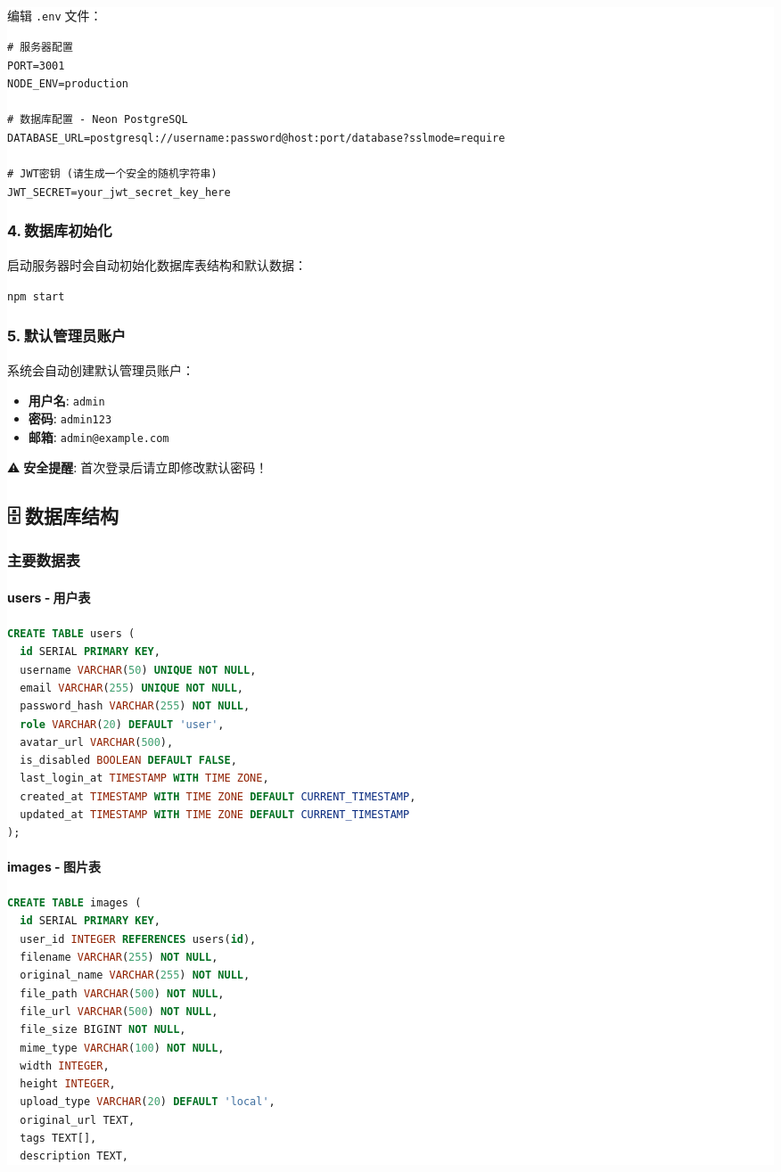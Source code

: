 编辑 `.env` 文件：
```env
# 服务器配置
PORT=3001
NODE_ENV=production

# 数据库配置 - Neon PostgreSQL
DATABASE_URL=postgresql://username:password@host:port/database?sslmode=require

# JWT密钥 (请生成一个安全的随机字符串)
JWT_SECRET=your_jwt_secret_key_here
```

### 4. 数据库初始化
启动服务器时会自动初始化数据库表结构和默认数据：
```bash
npm start
```

### 5. 默认管理员账户
系统会自动创建默认管理员账户：
- **用户名**: `admin`
- **密码**: `admin123`
- **邮箱**: `admin@example.com`

⚠️ **安全提醒**: 首次登录后请立即修改默认密码！

## 🗄️ 数据库结构

### 主要数据表

#### users - 用户表
```sql
CREATE TABLE users (
  id SERIAL PRIMARY KEY,
  username VARCHAR(50) UNIQUE NOT NULL,
  email VARCHAR(255) UNIQUE NOT NULL,
  password_hash VARCHAR(255) NOT NULL,
  role VARCHAR(20) DEFAULT 'user',
  avatar_url VARCHAR(500),
  is_disabled BOOLEAN DEFAULT FALSE,
  last_login_at TIMESTAMP WITH TIME ZONE,
  created_at TIMESTAMP WITH TIME ZONE DEFAULT CURRENT_TIMESTAMP,
  updated_at TIMESTAMP WITH TIME ZONE DEFAULT CURRENT_TIMESTAMP
);
```

#### images - 图片表
```sql
CREATE TABLE images (
  id SERIAL PRIMARY KEY,
  user_id INTEGER REFERENCES users(id),
  filename VARCHAR(255) NOT NULL,
  original_name VARCHAR(255) NOT NULL,
  file_path VARCHAR(500) NOT NULL,
  file_url VARCHAR(500) NOT NULL,
  file_size BIGINT NOT NULL,
  mime_type VARCHAR(100) NOT NULL,
  width INTEGER,
  height INTEGER,
  upload_type VARCHAR(20) DEFAULT 'local',
  original_url TEXT,
  tags TEXT[],
  description TEXT,
```